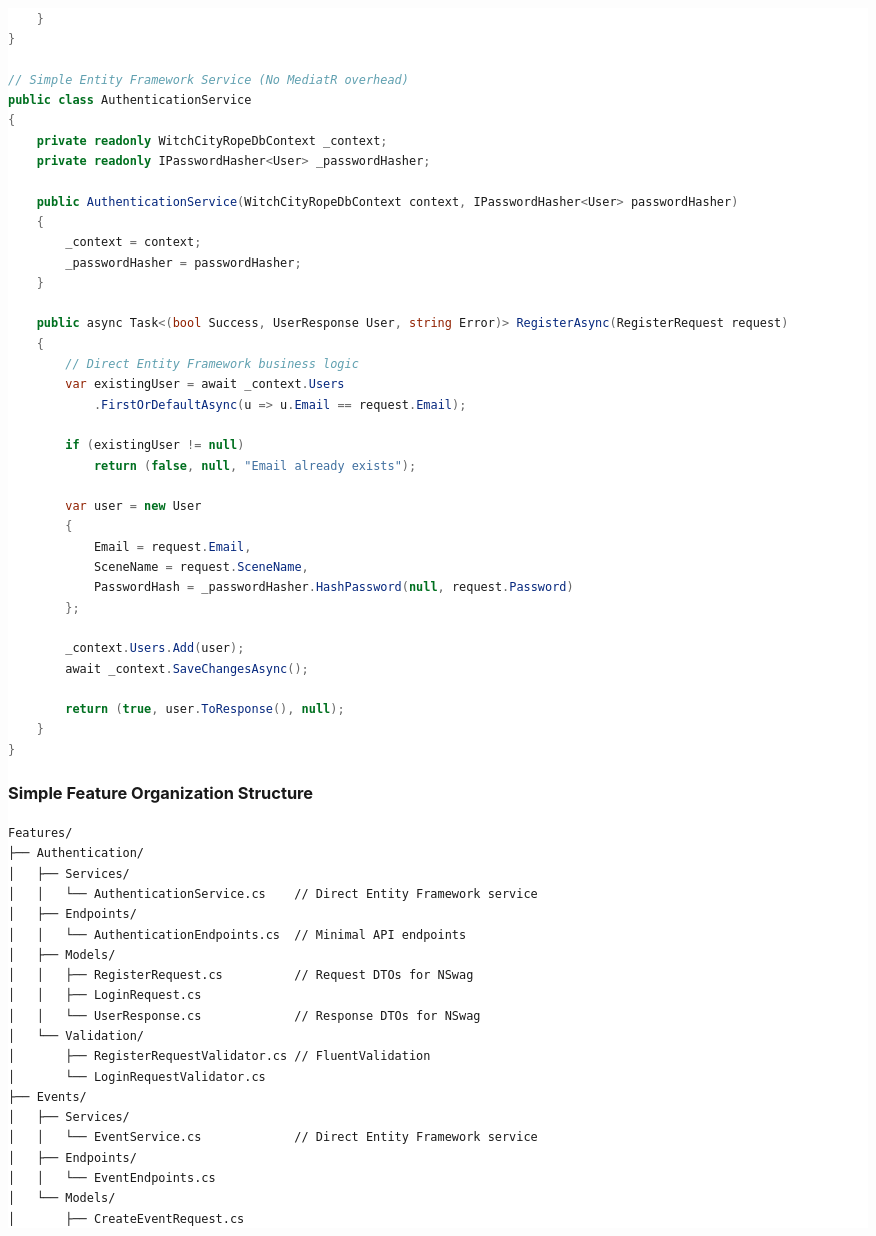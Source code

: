 ```csharp
    }
}

// Simple Entity Framework Service (No MediatR overhead)
public class AuthenticationService
{
    private readonly WitchCityRopeDbContext _context;
    private readonly IPasswordHasher<User> _passwordHasher;
    
    public AuthenticationService(WitchCityRopeDbContext context, IPasswordHasher<User> passwordHasher)
    {
        _context = context;
        _passwordHasher = passwordHasher;
    }
    
    public async Task<(bool Success, UserResponse User, string Error)> RegisterAsync(RegisterRequest request)
    {
        // Direct Entity Framework business logic
        var existingUser = await _context.Users
            .FirstOrDefaultAsync(u => u.Email == request.Email);
            
        if (existingUser != null)
            return (false, null, "Email already exists");
            
        var user = new User
        {
            Email = request.Email,
            SceneName = request.SceneName,
            PasswordHash = _passwordHasher.HashPassword(null, request.Password)
        };
        
        _context.Users.Add(user);
        await _context.SaveChangesAsync();
        
        return (true, user.ToResponse(), null);
    }
}
```

### Simple Feature Organization Structure
```
Features/
├── Authentication/
│   ├── Services/
│   │   └── AuthenticationService.cs    // Direct Entity Framework service
│   ├── Endpoints/
│   │   └── AuthenticationEndpoints.cs  // Minimal API endpoints
│   ├── Models/
│   │   ├── RegisterRequest.cs          // Request DTOs for NSwag
│   │   ├── LoginRequest.cs
│   │   └── UserResponse.cs             // Response DTOs for NSwag
│   └── Validation/
│       ├── RegisterRequestValidator.cs // FluentValidation
│       └── LoginRequestValidator.cs
├── Events/
│   ├── Services/
│   │   └── EventService.cs             // Direct Entity Framework service
│   ├── Endpoints/
│   │   └── EventEndpoints.cs
│   └── Models/
│       ├── CreateEventRequest.cs
```